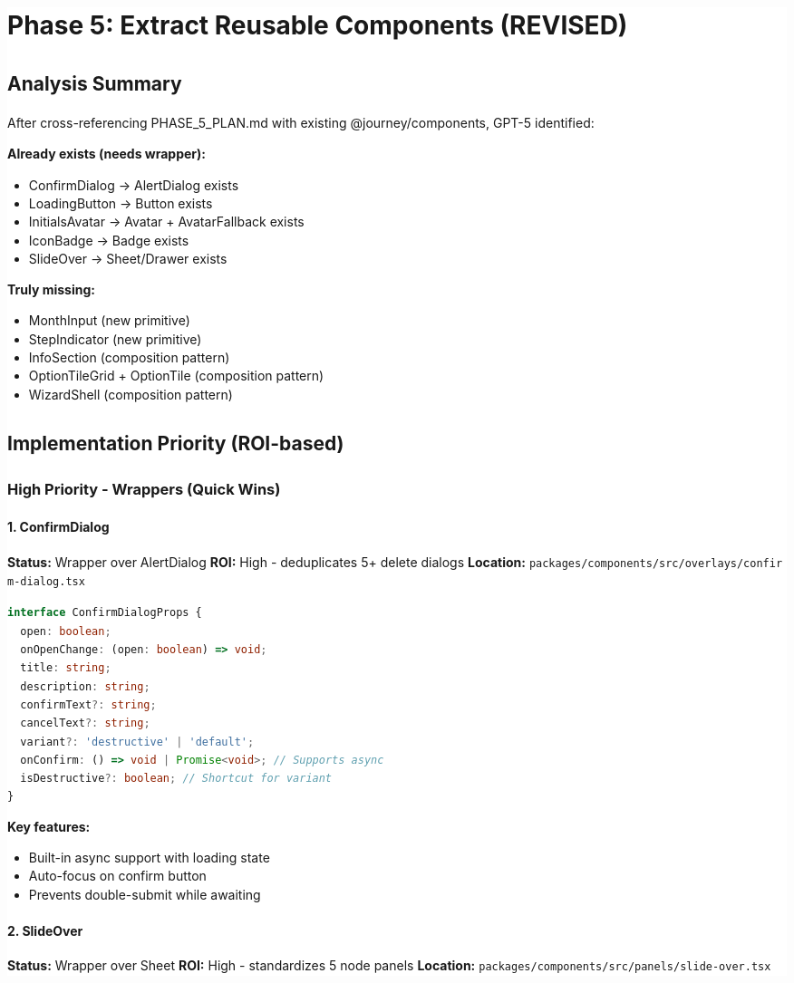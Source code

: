 # Phase 5: Extract Reusable Components (REVISED)

## Analysis Summary

After cross-referencing PHASE_5_PLAN.md with existing @journey/components, GPT-5 identified:

**Already exists (needs wrapper):**
- ConfirmDialog → AlertDialog exists
- LoadingButton → Button exists
- InitialsAvatar → Avatar + AvatarFallback exists
- IconBadge → Badge exists
- SlideOver → Sheet/Drawer exists

**Truly missing:**
- MonthInput (new primitive)
- StepIndicator (new primitive)
- InfoSection (composition pattern)
- OptionTileGrid + OptionTile (composition pattern)
- WizardShell (composition pattern)

## Implementation Priority (ROI-based)

### High Priority - Wrappers (Quick Wins)

#### 1. ConfirmDialog
**Status:** Wrapper over AlertDialog
**ROI:** High - deduplicates 5+ delete dialogs
**Location:** `packages/components/src/overlays/confirm-dialog.tsx`

```typescript
interface ConfirmDialogProps {
  open: boolean;
  onOpenChange: (open: boolean) => void;
  title: string;
  description: string;
  confirmText?: string;
  cancelText?: string;
  variant?: 'destructive' | 'default';
  onConfirm: () => void | Promise<void>; // Supports async
  isDestructive?: boolean; // Shortcut for variant
}
```

**Key features:**
- Built-in async support with loading state
- Auto-focus on confirm button
- Prevents double-submit while awaiting

#### 2. SlideOver
**Status:** Wrapper over Sheet
**ROI:** High - standardizes 5 node panels
**Location:** `packages/components/src/panels/slide-over.tsx`
